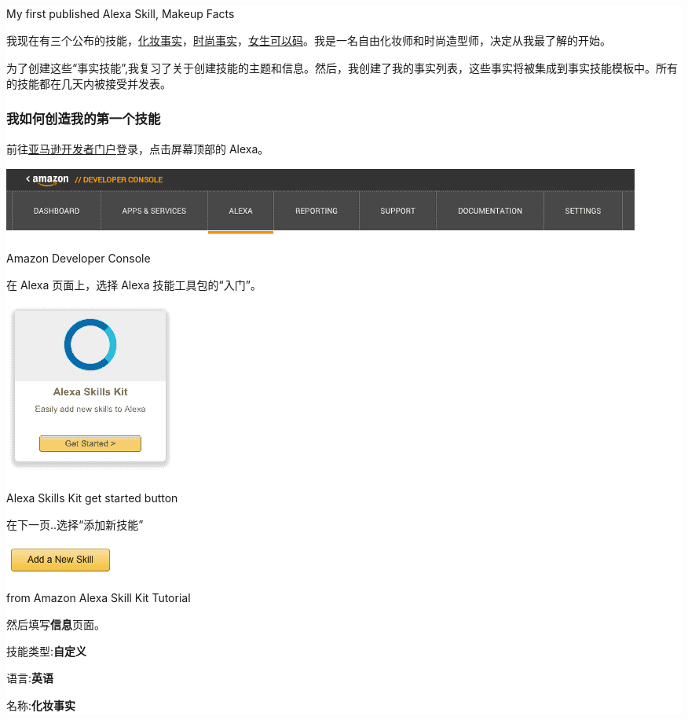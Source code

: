 My first published Alexa Skill, Makeup Facts

我现在有三个公布的技能，[化妆事实](https://www.amazon.com/Lorriep-design-studio-makeup-facts/dp/B071XC158S/ref=sr_1_1?s=digital-skills&ie=UTF8&qid=1501898705&sr=1-1&keywords=makeup+facts)，[时尚事实](https://www.amazon.com/Lorriep-design-studio-fashion-facts/dp/B073JY3H83/ref=sr_1_1?s=digital-skills&ie=UTF8&qid=1501898748&sr=1-1&keywords=fashion+facts)，[女生可以码](https://www.amazon.com/Lorriep-design-studio-Girls-Code/dp/B07487QL3J/ref=sr_1_14?s=digital-skills&ie=UTF8&qid=1501898636&sr=1-14&keywords=lifestyle)。我是一名自由化妆师和时尚造型师，决定从我最了解的开始。

为了创建这些“事实技能”,我复习了关于创建技能的主题和信息。然后，我创建了我的事实列表，这些事实将被集成到事实技能模板中。所有的技能都在几天内被接受并发表。

### **我如何创造我的第一个技能**

前往[亚马逊开发者门户](https://developer.amazon.com/)登录，点击屏幕顶部的 Alexa。

![TT4LjkFjJet75UKwzdQ1hQr2cp1vBP4WzOtu](img/874e5e2fbd992a3654110c57c449c45b.png)

Amazon Developer Console

在 Alexa 页面上，选择 Alexa 技能工具包的“入门”。

![ohZJBwb18S7r8sWbEWBbgZH91cgV3JfvvJzN](img/ada8284d63c697294ab500d40aa5dc87.png)

Alexa Skills Kit get started button

在下一页..选择“添加新技能”

![3DFuU4utTQ71Xj11vR7Rt0e834fdmWDyaRO9](img/da1c52434ef17f62c10524da2a94581a.png)

from Amazon Alexa Skill Kit Tutorial

然后填写**信息**页面。

技能类型:**自定义**

语言:**英语**

名称:**化妆事实**
